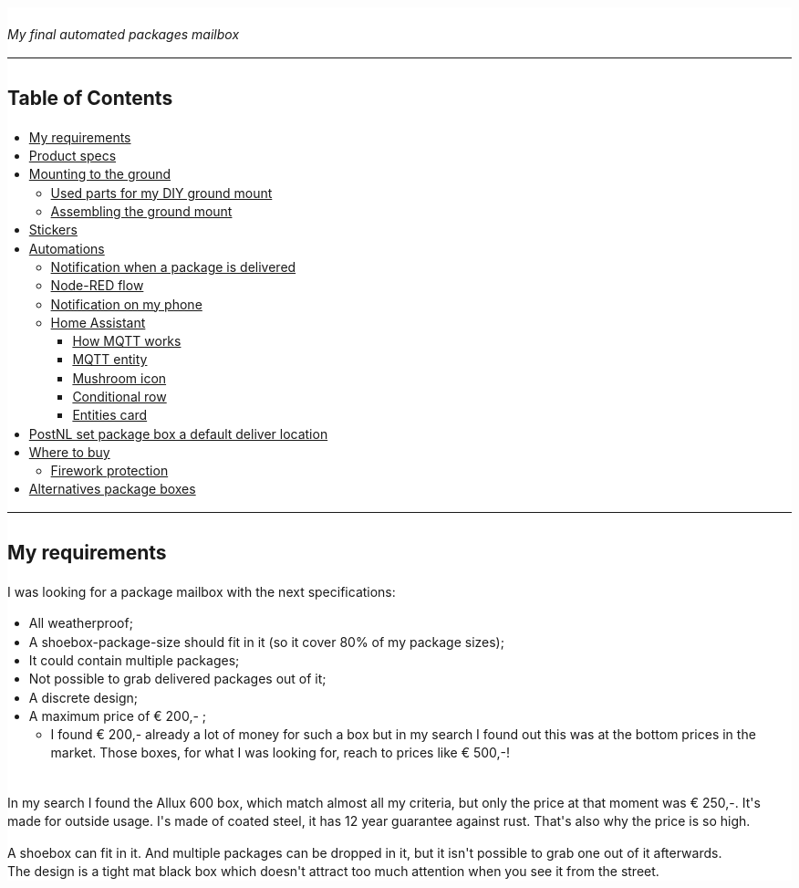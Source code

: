<br>
<em>My final automated packages mailbox</em>
</p>

---
## Table of Contents

* [My requirements](#my-requirements)
* [Product specs](#product-specs)
* [Mounting to the ground](#mounting-to-the-ground)
  * [Used parts for my DIY ground mount](#used-parts-for-my-diy-ground-mount)
  * [Assembling the ground mount](#assembling-the-ground-mount)
* [Stickers](#stickers)
* [Automations](#automations)
  * [Notification when a package is delivered](#notification-when-a-package-is-delivered)
  * [Node-RED flow](#node-red-flow)
  * [Notification on my phone](#notification-on-my-phone)
  * [Home Assistant](#home-assistant)
    * [How MQTT works](#how-mqtt-works)
    * [MQTT entity](#mqtt-entity)
    * [Mushroom icon](#mushroom-icon)
    * [Conditional row](#conditional-row)
    * [Entities card](#entities-card)
* [PostNL set package box a default deliver location](#postnl-set-package-box-a-default-deliver-location)
* [Where to buy](#where-to-buy)
  * [Firework protection](#firework-protection)
* [Alternatives package boxes](#alternatives-package-boxes)


---

## My requirements

I was looking for a package mailbox with the next specifications:
* All weatherproof;
* A shoebox-package-size should fit in it (so it cover 80% of my package sizes);
* It could contain multiple packages;
* Not possible to grab delivered packages out of it;
* A discrete design;
* A maximum price of &euro; 200,- ;
  * I found &euro; 200,- already a lot of money for such a box but in my search I found out this was at the bottom prices in the market. Those boxes, for what I was looking for, reach to prices like &euro; 500,-!
<br>
In my search I found the Allux 600 box, which match almost all my criteria, but only the price at that moment was &euro; 250,-.
It's made for outside usage. I's made of coated steel, it has 12 year guarantee against rust. That's also why the price is so high.

A shoebox can fit in it.
And multiple packages can be dropped in it, but it isn't possible to grab one out of it afterwards.\
The design is a tight mat black box which doesn't attract too much attention when you see it from the street. 
